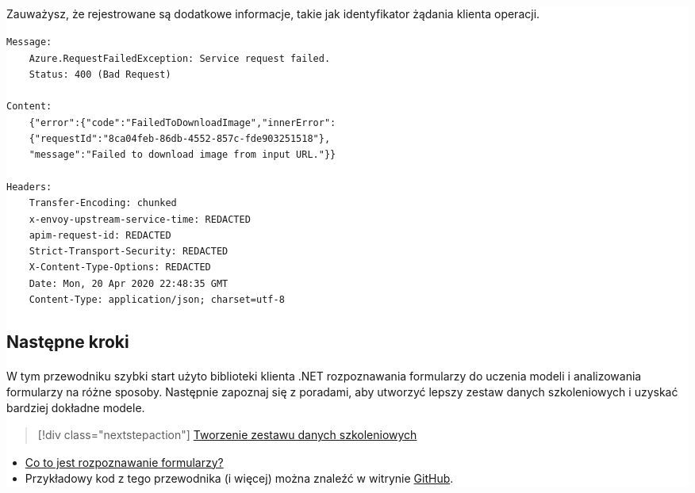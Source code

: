Zauważysz, że rejestrowane są dodatkowe informacje, takie jak identyfikator żądania klienta operacji.

```
Message:
    Azure.RequestFailedException: Service request failed.
    Status: 400 (Bad Request)

Content:
    {"error":{"code":"FailedToDownloadImage","innerError":
    {"requestId":"8ca04feb-86db-4552-857c-fde903251518"},
    "message":"Failed to download image from input URL."}}

Headers:
    Transfer-Encoding: chunked
    x-envoy-upstream-service-time: REDACTED
    apim-request-id: REDACTED
    Strict-Transport-Security: REDACTED
    X-Content-Type-Options: REDACTED
    Date: Mon, 20 Apr 2020 22:48:35 GMT
    Content-Type: application/json; charset=utf-8
```

## <a name="next-steps"></a>Następne kroki

W tym przewodniku szybki start użyto biblioteki klienta .NET rozpoznawania formularzy do uczenia modeli i analizowania formularzy na różne sposoby. Następnie zapoznaj się z poradami, aby utworzyć lepszy zestaw danych szkoleniowych i uzyskać bardziej dokładne modele.

> [!div class="nextstepaction"]
> [Tworzenie zestawu danych szkoleniowych](../../build-training-data-set.md)

* [Co to jest rozpoznawanie formularzy?](../../overview.md)
* Przykładowy kod z tego przewodnika (i więcej) można znaleźć w witrynie [GitHub](https://github.com/Azure/azure-sdk-for-net/tree/master/sdk/formrecognizer/Azure.AI.FormRecognizer/samples/README.md).